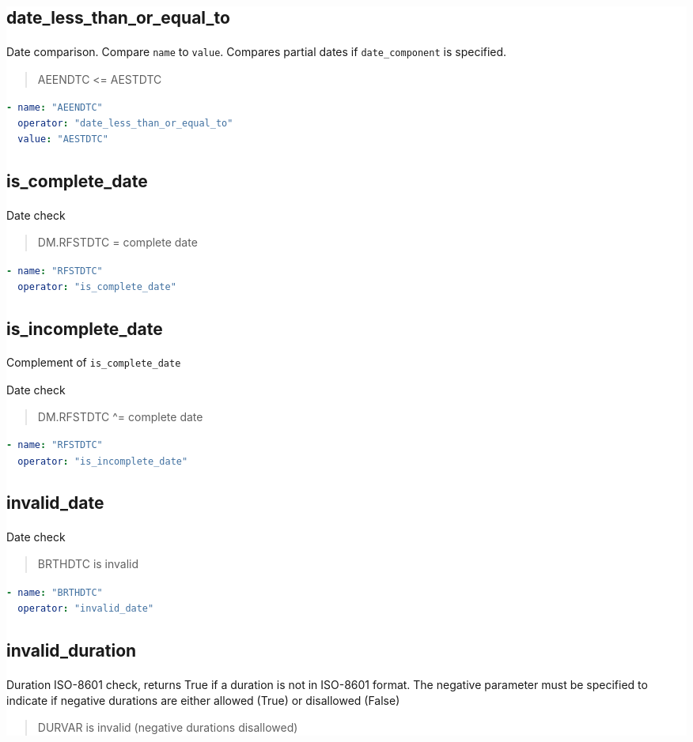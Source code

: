 ## date_less_than_or_equal_to

Date comparison. Compare `name` to `value`. Compares partial dates if `date_component` is specified.

> AEENDTC <= AESTDTC

```yaml
- name: "AEENDTC"
  operator: "date_less_than_or_equal_to"
  value: "AESTDTC"
```

## is_complete_date

Date check

> DM.RFSTDTC = complete date

```yaml
- name: "RFSTDTC"
  operator: "is_complete_date"
```

## is_incomplete_date

Complement of `is_complete_date`

Date check

> DM.RFSTDTC ^= complete date

```yaml
- name: "RFSTDTC"
  operator: "is_incomplete_date"
```

## invalid_date

Date check

> BRTHDTC is invalid

```yaml
- name: "BRTHDTC"
  operator: "invalid_date"
```

## invalid_duration

Duration ISO-8601 check, returns True if a duration is not in ISO-8601 format. The negative parameter must be specified to indicate if negative durations are either allowed (True) or disallowed (False)

> DURVAR is invalid (negative durations disallowed)
